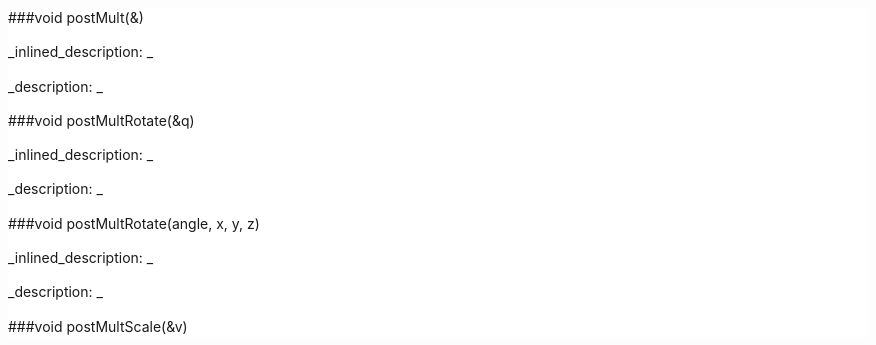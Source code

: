 




###void postMult(&)



_inlined_description: _









_description: _










###void postMultRotate(&q)



_inlined_description: _









_description: _










###void postMultRotate(angle, x, y, z)



_inlined_description: _









_description: _










###void postMultScale(&v)


